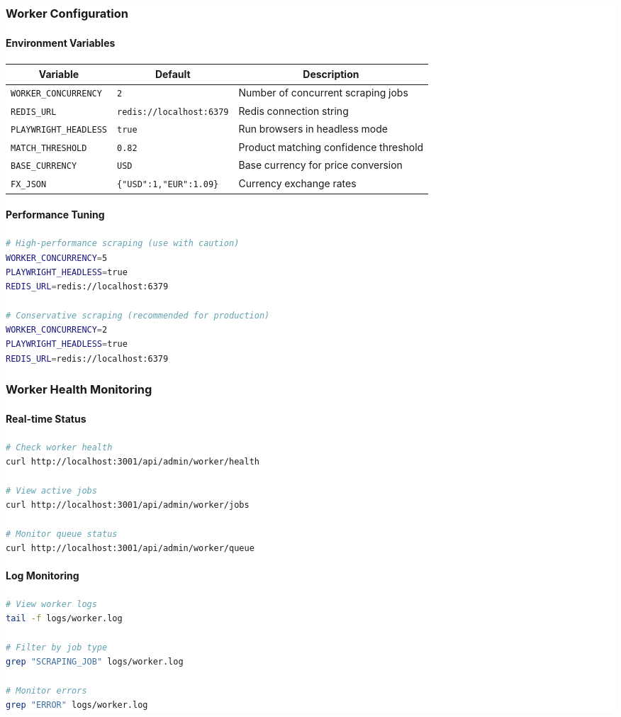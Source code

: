 ### Worker Configuration

#### Environment Variables

| Variable              | Default                  | Description                           |
| --------------------- | ------------------------ | ------------------------------------- |
| `WORKER_CONCURRENCY`  | `2`                      | Number of concurrent scraping jobs    |
| `REDIS_URL`           | `redis://localhost:6379` | Redis connection string               |
| `PLAYWRIGHT_HEADLESS` | `true`                   | Run browsers in headless mode         |
| `MATCH_THRESHOLD`     | `0.82`                   | Product matching confidence threshold |
| `BASE_CURRENCY`       | `USD`                    | Base currency for price conversion    |
| `FX_JSON`             | `{"USD":1,"EUR":1.09}`   | Currency exchange rates               |

#### Performance Tuning

```bash
# High-performance scraping (use with caution)
WORKER_CONCURRENCY=5
PLAYWRIGHT_HEADLESS=true
REDIS_URL=redis://localhost:6379

# Conservative scraping (recommended for production)
WORKER_CONCURRENCY=2
PLAYWRIGHT_HEADLESS=true
REDIS_URL=redis://localhost:6379
```

### Worker Health Monitoring

#### Real-time Status

```bash
# Check worker health
curl http://localhost:3001/api/admin/worker/health

# View active jobs
curl http://localhost:3001/api/admin/worker/jobs

# Monitor queue status
curl http://localhost:3001/api/admin/worker/queue
```

#### Log Monitoring

```bash
# View worker logs
tail -f logs/worker.log

# Filter by job type
grep "SCRAPING_JOB" logs/worker.log

# Monitor errors
grep "ERROR" logs/worker.log
```
